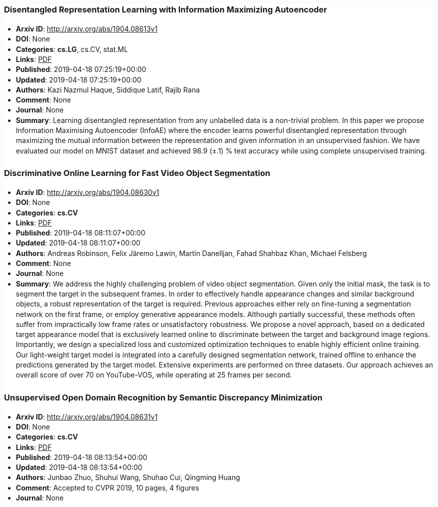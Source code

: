 

### Disentangled Representation Learning with Information Maximizing Autoencoder
- **Arxiv ID**: http://arxiv.org/abs/1904.08613v1
- **DOI**: None
- **Categories**: **cs.LG**, cs.CV, stat.ML
- **Links**: [PDF](http://arxiv.org/pdf/1904.08613v1)
- **Published**: 2019-04-18 07:25:19+00:00
- **Updated**: 2019-04-18 07:25:19+00:00
- **Authors**: Kazi Nazmul Haque, Siddique Latif, Rajib Rana
- **Comment**: None
- **Journal**: None
- **Summary**: Learning disentangled representation from any unlabelled data is a non-trivial problem. In this paper we propose Information Maximising Autoencoder (InfoAE) where the encoder learns powerful disentangled representation through maximizing the mutual information between the representation and given information in an unsupervised fashion. We have evaluated our model on MNIST dataset and achieved 98.9 ($\pm .1$) $\%$ test accuracy while using complete unsupervised training.



### Discriminative Online Learning for Fast Video Object Segmentation
- **Arxiv ID**: http://arxiv.org/abs/1904.08630v1
- **DOI**: None
- **Categories**: **cs.CV**
- **Links**: [PDF](http://arxiv.org/pdf/1904.08630v1)
- **Published**: 2019-04-18 08:11:07+00:00
- **Updated**: 2019-04-18 08:11:07+00:00
- **Authors**: Andreas Robinson, Felix Järemo Lawin, Martin Danelljan, Fahad Shahbaz Khan, Michael Felsberg
- **Comment**: None
- **Journal**: None
- **Summary**: We address the highly challenging problem of video object segmentation. Given only the initial mask, the task is to segment the target in the subsequent frames. In order to effectively handle appearance changes and similar background objects, a robust representation of the target is required. Previous approaches either rely on fine-tuning a segmentation network on the first frame, or employ generative appearance models. Although partially successful, these methods often suffer from impractically low frame rates or unsatisfactory robustness.   We propose a novel approach, based on a dedicated target appearance model that is exclusively learned online to discriminate between the target and background image regions. Importantly, we design a specialized loss and customized optimization techniques to enable highly efficient online training. Our light-weight target model is integrated into a carefully designed segmentation network, trained offline to enhance the predictions generated by the target model. Extensive experiments are performed on three datasets. Our approach achieves an overall score of over 70 on YouTube-VOS, while operating at 25 frames per second.



### Unsupervised Open Domain Recognition by Semantic Discrepancy Minimization
- **Arxiv ID**: http://arxiv.org/abs/1904.08631v1
- **DOI**: None
- **Categories**: **cs.CV**
- **Links**: [PDF](http://arxiv.org/pdf/1904.08631v1)
- **Published**: 2019-04-18 08:13:54+00:00
- **Updated**: 2019-04-18 08:13:54+00:00
- **Authors**: Junbao Zhuo, Shuhui Wang, Shuhao Cui, Qingming Huang
- **Comment**: Accepted to CVPR 2019, 10 pages, 4 figures
- **Journal**: None